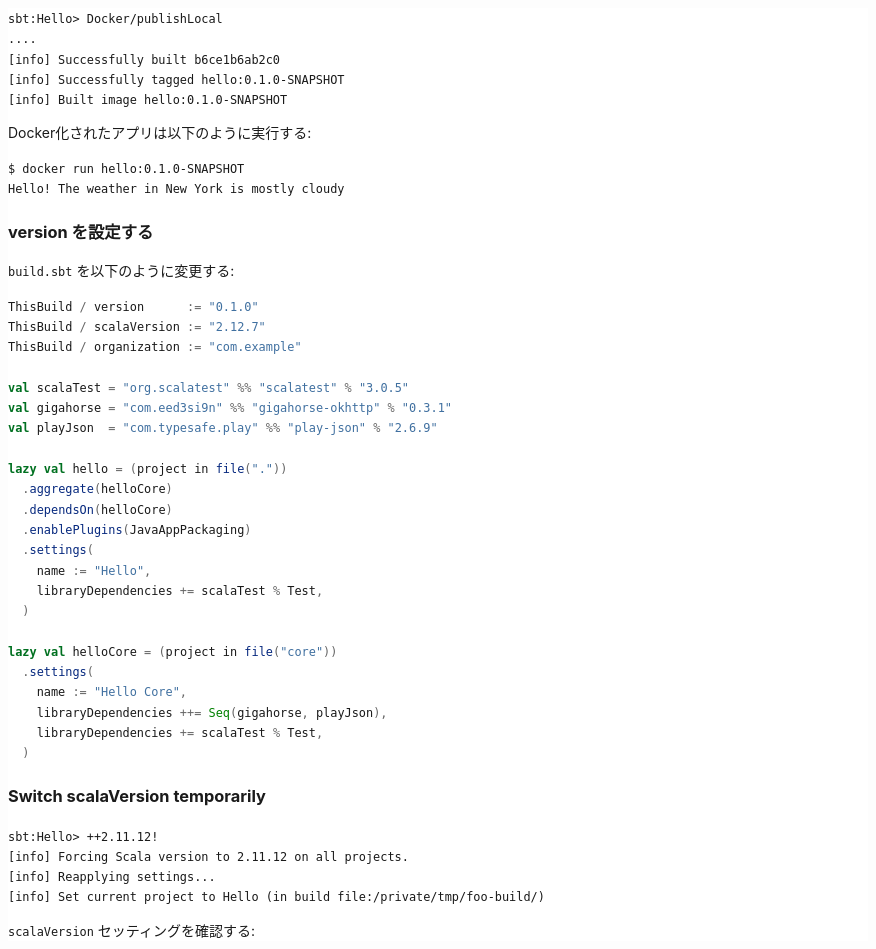 ```
sbt:Hello> Docker/publishLocal
....
[info] Successfully built b6ce1b6ab2c0
[info] Successfully tagged hello:0.1.0-SNAPSHOT
[info] Built image hello:0.1.0-SNAPSHOT
```

Docker化されたアプリは以下のように実行する:

```
$ docker run hello:0.1.0-SNAPSHOT
Hello! The weather in New York is mostly cloudy
```

### version を設定する

`build.sbt` を以下のように変更する:

```scala
ThisBuild / version      := "0.1.0"
ThisBuild / scalaVersion := "2.12.7"
ThisBuild / organization := "com.example"

val scalaTest = "org.scalatest" %% "scalatest" % "3.0.5"
val gigahorse = "com.eed3si9n" %% "gigahorse-okhttp" % "0.3.1"
val playJson  = "com.typesafe.play" %% "play-json" % "2.6.9"

lazy val hello = (project in file("."))
  .aggregate(helloCore)
  .dependsOn(helloCore)
  .enablePlugins(JavaAppPackaging)
  .settings(
    name := "Hello",
    libraryDependencies += scalaTest % Test,
  )

lazy val helloCore = (project in file("core"))
  .settings(
    name := "Hello Core",
    libraryDependencies ++= Seq(gigahorse, playJson),
    libraryDependencies += scalaTest % Test,
  )
```

### Switch scalaVersion temporarily

```
sbt:Hello> ++2.11.12!
[info] Forcing Scala version to 2.11.12 on all projects.
[info] Reapplying settings...
[info] Set current project to Hello (in build file:/private/tmp/foo-build/)
```

`scalaVersion` セッティングを確認する:


  [Basic-Def]: Basic-Def.html
  [Scopes]: Scopes.html
  [Task-Graph]: Task-Graph.html
  [Basic-Def]: Basic-Def.html
  [Hello]: Hello.html
  [Running]: Running.html
  [Setup-Notes]: ../../docs/Setup-Notes.html
  [Mac]: Installing-sbt-on-Mac.html
  [Windows]: Installing-sbt-on-Windows.html
  [Linux]: Installing-sbt-on-Linux.html
  [MSI]: https://github.com/sbt/sbt/releases/download/v1.4.5/sbt-1.4.5.msi
  [ZIP]: https://github.com/sbt/sbt/releases/download/v1.4.5/sbt-1.4.5.zip
  [TGZ]: https://github.com/sbt/sbt/releases/download/v1.4.5/sbt-1.4.5.tgz
  [Manual-Installation]: Manual-Installation.html
  [AdoptOpenJDK]: https://adoptopenjdk.net/
  [MSI]: https://github.com/sbt/sbt/releases/download/v1.4.5/sbt-1.4.5.msi
  [ZIP]: https://github.com/sbt/sbt/releases/download/v1.4.5/sbt-1.4.5.zip
  [TGZ]: https://github.com/sbt/sbt/releases/download/v1.4.5/sbt-1.4.5.tgz
  [AdoptOpenJDK]: https://adoptopenjdk.net/
  [MSI]: https://github.com/sbt/sbt/releases/download/v1.4.5/sbt-1.4.5.msi
  [ZIP]: https://github.com/sbt/sbt/releases/download/v1.4.5/sbt-1.4.5.zip
  [TGZ]: https://github.com/sbt/sbt/releases/download/v1.4.5/sbt-1.4.5.tgz
  [RPM]: https://dl.bintray.com/sbt/rpm/sbt-1.4.5.rpm
  [DEB]: https://dl.bintray.com/sbt/debian/sbt-1.4.5.deb
  [Manual-Installation]: Manual-Installation.html
  [website127]: https://github.com/sbt/website/issues/12
  [cert-bug]: https://bugs.launchpad.net/ubuntu/+source/ca-certificates-java/+bug/1739631
  [Basic-Def]: Basic-Def.html
  [Setup]: Setup.html
  [Running]: Running.html
  [Essential-sbt]: https://www.scalawilliam.com/essential-sbt/
  [ByExample]: sbt-by-example.html
  [Setup]: Setup.html
  [Organizing-Build]: Organizing-Build.html
  [Maven]: https://maven.apache.org/
  [ByExample]: sbt-by-example.html
  [Setup]: Setup.html
  [Triggered-Execution]: ../../docs/Triggered-Execution.html
  [Command-Line-Reference]: ../../docs/Command-Line-Reference.html
  [Keys]: ../../api/sbt/Keys$.html
  [Task-Graph]: Task-Graph.html
  [Bare-Def]: Bare-Def.html
  [Full-Def]: Full-Def.html
  [Running]: Running.html
  [Library-Dependencies]: Library-Dependencies.html
  [Input-Tasks]: ../../docs/Input-Tasks.html
  [Basic-Def]: Basic-Def.html
  [Scopes]: Scopes.html
  [Directories]: Directories.html
  [Organizing-Build]: Organizing-Build.html
  [Basic-Def]: Basic-Def.html
  [Scopes]: Scopes.html
  [Make]: https://en.wikipedia.org/wiki/Make_(software)
  [Ant]: http://ant.apache.org/
  [Rake]: https://ruby.github.io/rake/
  [MavenScopes]: https://maven.apache.org/guides/introduction/introduction-to-dependency-mechanism.html#Dependency_Scope
  [Basic-Def]: Basic-Def.html
  [Task-Graph]: Task-Graph.html
  [Library-Dependencies]: Library-Dependencies.html
  [Multi-Project]: Multi-Project.html
  [Inspecting-Settings]: ../../docs/Inspecting-Settings.html
  [Scope-Delegation]: Scope-Delegation.html